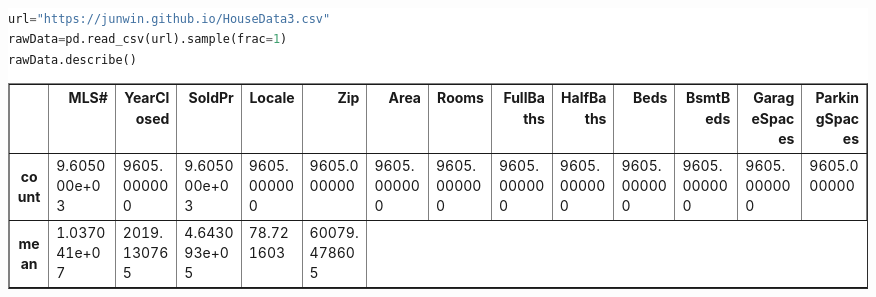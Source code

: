 

```python
url="https://junwin.github.io/HouseData3.csv"
rawData=pd.read_csv(url).sample(frac=1)
rawData.describe()
```




<div>
<style scoped>
    .dataframe tbody tr th:only-of-type {
        vertical-align: middle;
    }

    .dataframe tbody tr th {
        vertical-align: top;
    }

    .dataframe thead th {
        text-align: right;
    }
</style>
<table border="1" class="dataframe">
  <thead>
    <tr style="text-align: right;">
      <th></th>
      <th>MLS#</th>
      <th>YearClosed</th>
      <th>SoldPr</th>
      <th>Locale</th>
      <th>Zip</th>
      <th>Area</th>
      <th>Rooms</th>
      <th>FullBaths</th>
      <th>HalfBaths</th>
      <th>Beds</th>
      <th>BsmtBeds</th>
      <th>GarageSpaces</th>
      <th>ParkingSpaces</th>
    </tr>
  </thead>
  <tbody>
    <tr>
      <th>count</th>
      <td>9.605000e+03</td>
      <td>9605.000000</td>
      <td>9.605000e+03</td>
      <td>9605.000000</td>
      <td>9605.000000</td>
      <td>9605.000000</td>
      <td>9605.000000</td>
      <td>9605.000000</td>
      <td>9605.000000</td>
      <td>9605.000000</td>
      <td>9605.000000</td>
      <td>9605.000000</td>
      <td>9605.000000</td>
    </tr>
    <tr>
      <th>mean</th>
      <td>1.037041e+07</td>
      <td>2019.130765</td>
      <td>4.643093e+05</td>
      <td>78.721603</td>
      <td>60079.478605</td>